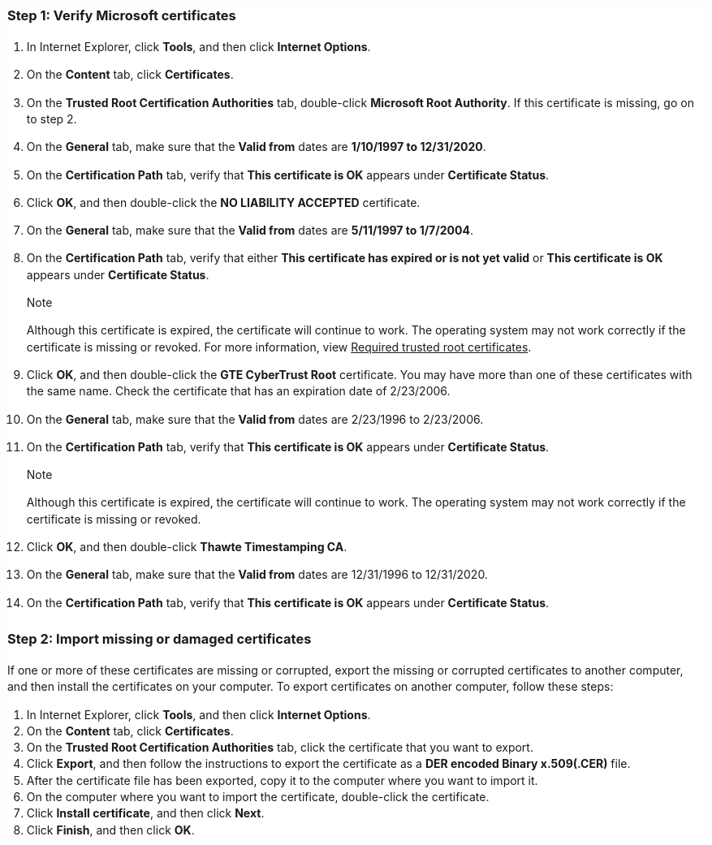 ### Step 1: Verify Microsoft certificates

1. In Internet Explorer, click **Tools**, and then click **Internet Options**.
2. On the **Content** tab, click **Certificates**.
3. On the **Trusted Root Certification Authorities** tab, double-click **Microsoft Root Authority**. If this certificate is missing, go on to step 2.
4. On the **General** tab, make sure that the **Valid from** dates are **1/10/1997 to 12/31/2020**.
5. On the **Certification Path** tab, verify that **This certificate is OK** appears under **Certificate Status**.
6. Click **OK**, and then double-click the **NO LIABILITY ACCEPTED** certificate.
7. On the **General** tab, make sure that the **Valid from** dates are **5/11/1997 to 1/7/2004**.
8. On the **Certification Path** tab, verify that either **This certificate has expired or is not yet valid** or **This certificate is OK** appears under **Certificate Status**.

    > [!NOTE]
    > Although this certificate is expired, the certificate will continue to work. The operating system may not work correctly if the certificate is missing or revoked. For more information, view [Required trusted root certificates](/troubleshoot/windows-server/identity/trusted-root-certificates-are-required).

9. Click **OK**, and then double-click the **GTE CyberTrust Root** certificate. You may have more than one of these certificates with the same name. Check the certificate that has an expiration date of 2/23/2006.
10. On the **General** tab, make sure that the **Valid from** dates are 2/23/1996 to 2/23/2006.
11. On the **Certification Path** tab, verify that **This certificate is OK** appears under **Certificate Status**.

    > [!NOTE]
    > Although this certificate is expired, the certificate will continue to work. The operating system may not work correctly if the certificate is missing or revoked.

12. Click **OK**, and then double-click **Thawte Timestamping CA**.
13. On the **General** tab, make sure that the **Valid from** dates are 12/31/1996 to 12/31/2020.
14. On the **Certification Path** tab, verify that **This certificate is OK** appears under **Certificate Status**.

### Step 2: Import missing or damaged certificates

If one or more of these certificates are missing or corrupted, export the missing or corrupted certificates to another computer, and then install the certificates on your computer. To export certificates on another computer, follow these steps:

1. In Internet Explorer, click **Tools**, and then click **Internet Options**.
2. On the **Content** tab, click **Certificates**.
3. On the **Trusted Root Certification Authorities** tab, click the certificate that you want to export.
4. Click **Export**, and then follow the instructions to export the certificate as a **DER encoded Binary x.509(.CER)** file.
5. After the certificate file has been exported, copy it to the computer where you want to import it.
6. On the computer where you want to import the certificate, double-click the certificate.
7. Click **Install certificate**, and then click **Next**.
8. Click **Finish**, and then click **OK**.

